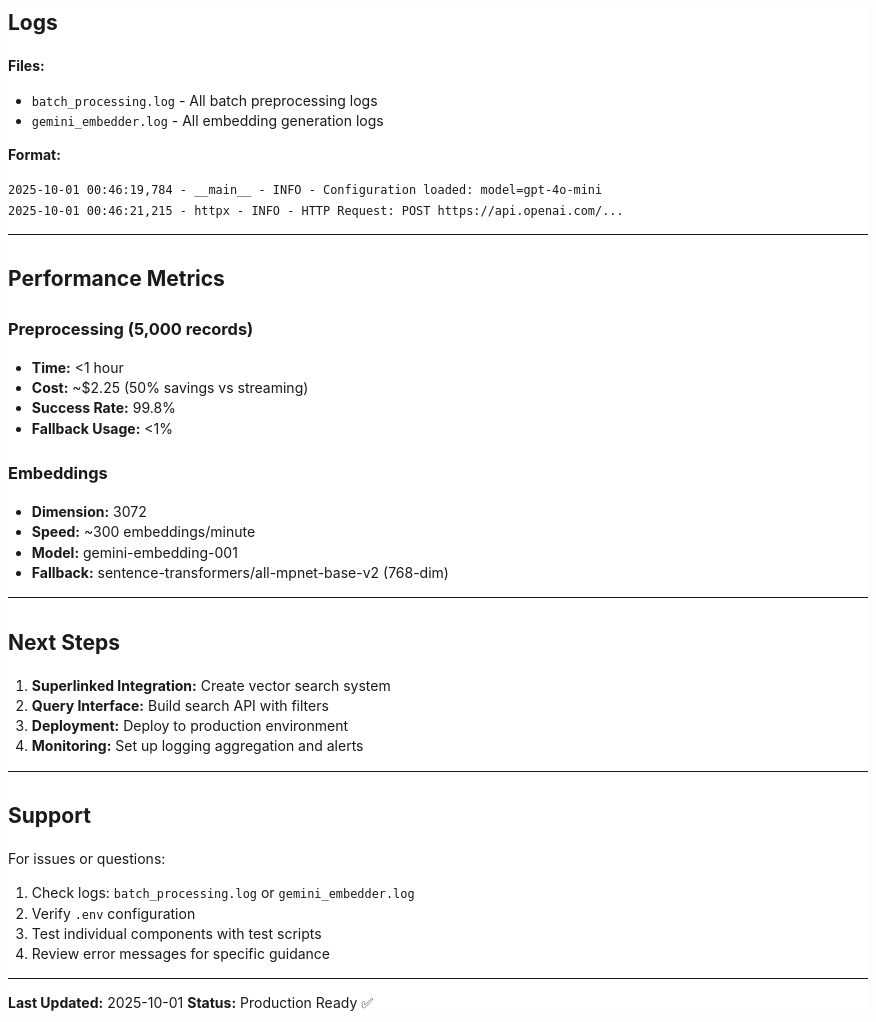 
## Logs

**Files:**
- `batch_processing.log` - All batch preprocessing logs
- `gemini_embedder.log` - All embedding generation logs

**Format:**
```
2025-10-01 00:46:19,784 - __main__ - INFO - Configuration loaded: model=gpt-4o-mini
2025-10-01 00:46:21,215 - httpx - INFO - HTTP Request: POST https://api.openai.com/...
```

---

## Performance Metrics

### Preprocessing (5,000 records)
- **Time:** <1 hour
- **Cost:** ~$2.25 (50% savings vs streaming)
- **Success Rate:** 99.8%
- **Fallback Usage:** <1%

### Embeddings
- **Dimension:** 3072
- **Speed:** ~300 embeddings/minute
- **Model:** gemini-embedding-001
- **Fallback:** sentence-transformers/all-mpnet-base-v2 (768-dim)

---

## Next Steps

1. **Superlinked Integration:** Create vector search system
2. **Query Interface:** Build search API with filters
3. **Deployment:** Deploy to production environment
4. **Monitoring:** Set up logging aggregation and alerts

---

## Support

For issues or questions:
1. Check logs: `batch_processing.log` or `gemini_embedder.log`
2. Verify `.env` configuration
3. Test individual components with test scripts
4. Review error messages for specific guidance

---

**Last Updated:** 2025-10-01
**Status:** Production Ready ✅
